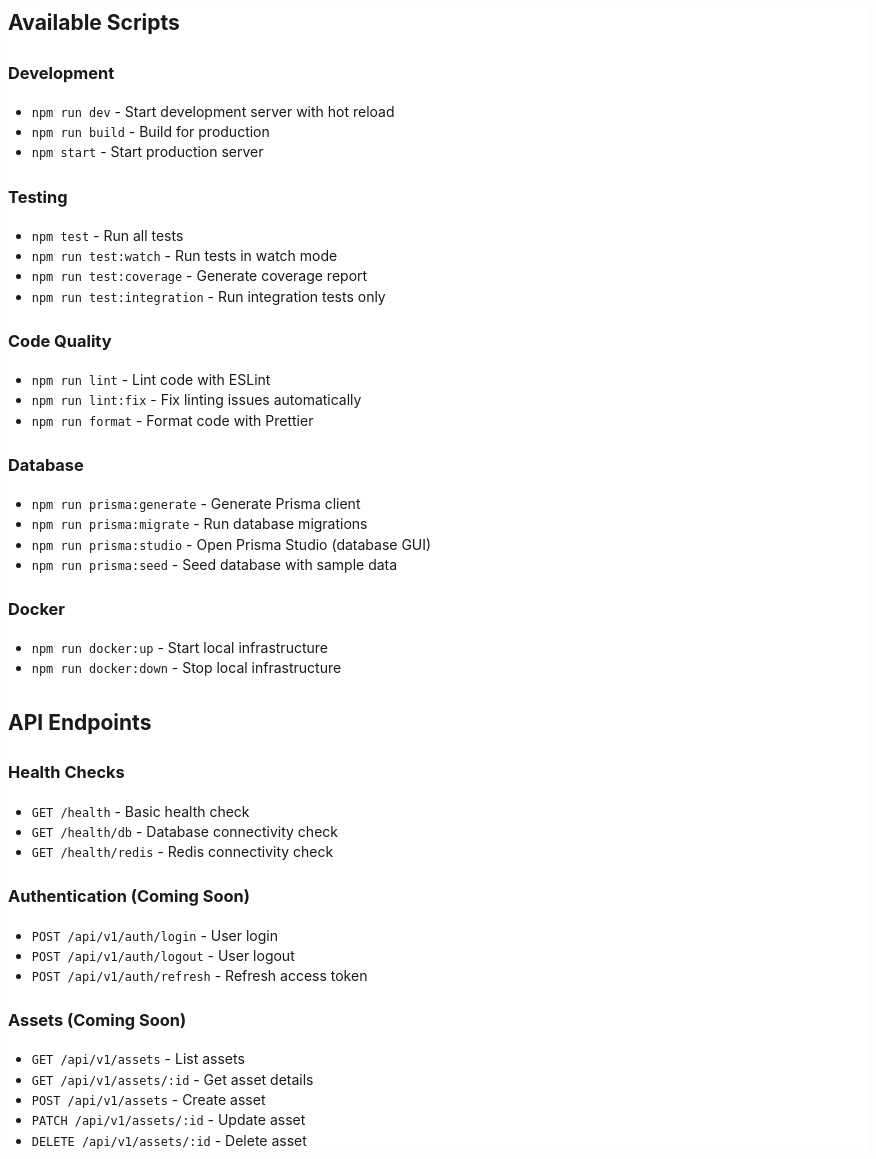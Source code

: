 ## Available Scripts

### Development

- `npm run dev` - Start development server with hot reload
- `npm run build` - Build for production
- `npm start` - Start production server

### Testing

- `npm test` - Run all tests
- `npm run test:watch` - Run tests in watch mode
- `npm run test:coverage` - Generate coverage report
- `npm run test:integration` - Run integration tests only

### Code Quality

- `npm run lint` - Lint code with ESLint
- `npm run lint:fix` - Fix linting issues automatically
- `npm run format` - Format code with Prettier

### Database

- `npm run prisma:generate` - Generate Prisma client
- `npm run prisma:migrate` - Run database migrations
- `npm run prisma:studio` - Open Prisma Studio (database GUI)
- `npm run prisma:seed` - Seed database with sample data

### Docker

- `npm run docker:up` - Start local infrastructure
- `npm run docker:down` - Stop local infrastructure

## API Endpoints

### Health Checks

- `GET /health` - Basic health check
- `GET /health/db` - Database connectivity check
- `GET /health/redis` - Redis connectivity check

### Authentication (Coming Soon)

- `POST /api/v1/auth/login` - User login
- `POST /api/v1/auth/logout` - User logout
- `POST /api/v1/auth/refresh` - Refresh access token

### Assets (Coming Soon)

- `GET /api/v1/assets` - List assets
- `GET /api/v1/assets/:id` - Get asset details
- `POST /api/v1/assets` - Create asset
- `PATCH /api/v1/assets/:id` - Update asset
- `DELETE /api/v1/assets/:id` - Delete asset
